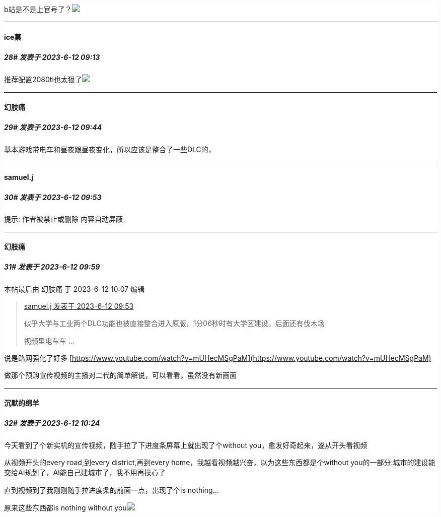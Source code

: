 b站是不是上官号了？<img src="https://static.saraba1st.com/image/smiley/face2017/091.png" referrerpolicy="no-referrer">

*****

####  ice菓  
##### 28#       发表于 2023-6-12 09:13

推荐配置2080ti也太狠了<img src="https://static.saraba1st.com/image/smiley/face2017/018.png" referrerpolicy="no-referrer">

*****

####  幻肢痛  
##### 29#       发表于 2023-6-12 09:44

基本游戏带电车和昼夜跟昼夜变化，所以应该是整合了一些DLC的，

*****

####  samuel.j  
##### 30#       发表于 2023-6-12 09:53

提示: 作者被禁止或删除 内容自动屏蔽


*****

####  幻肢痛  
##### 31#       发表于 2023-6-12 09:59

 本帖最后由 幻肢痛 于 2023-6-12 10:07 编辑 
<blockquote><a href="httphttps://bbs.saraba1st.com/2b/forum.php?mod=redirect&amp;goto=findpost&amp;pid=61245683&amp;ptid=2122918" target="_blank">samuel.j 发表于 2023-6-12 09:53</a>

似乎大学与工业两个DLC功能也被直接整合进入原版，1分06秒时有大学区建设，后面还有伐木场

视频里电车车 ...</blockquote>
说是路网强化了好多
[https://www.youtube.com/watch?v=mUHecMSgPaM](https://www.youtube.com/watch?v=mUHecMSgPaM)

做那个预购宣传视频的主播对二代的简单解说，可以看看，虽然没有新画面

*****

####  沉默的绵羊  
##### 32#       发表于 2023-6-12 10:24

今天看到了个新实机的宣传视频，随手拉了下进度条屏幕上就出现了个without you，愈发好奇起来，遂从开头看视频

从视频开头的every road,到every district,再到every home，我越看视频越兴奋，以为这些东西都是个without you的一部分:城市的建设能交给AI规划了，AI能自己建城市了，我不用再操心了

直到视频到了我刚刚随手拉进度条的前面一点，出现了个is nothing...

原来这些东西都is nothing without you<img src="https://static.saraba1st.com/image/smiley/face2017/125.png" referrerpolicy="no-referrer">
